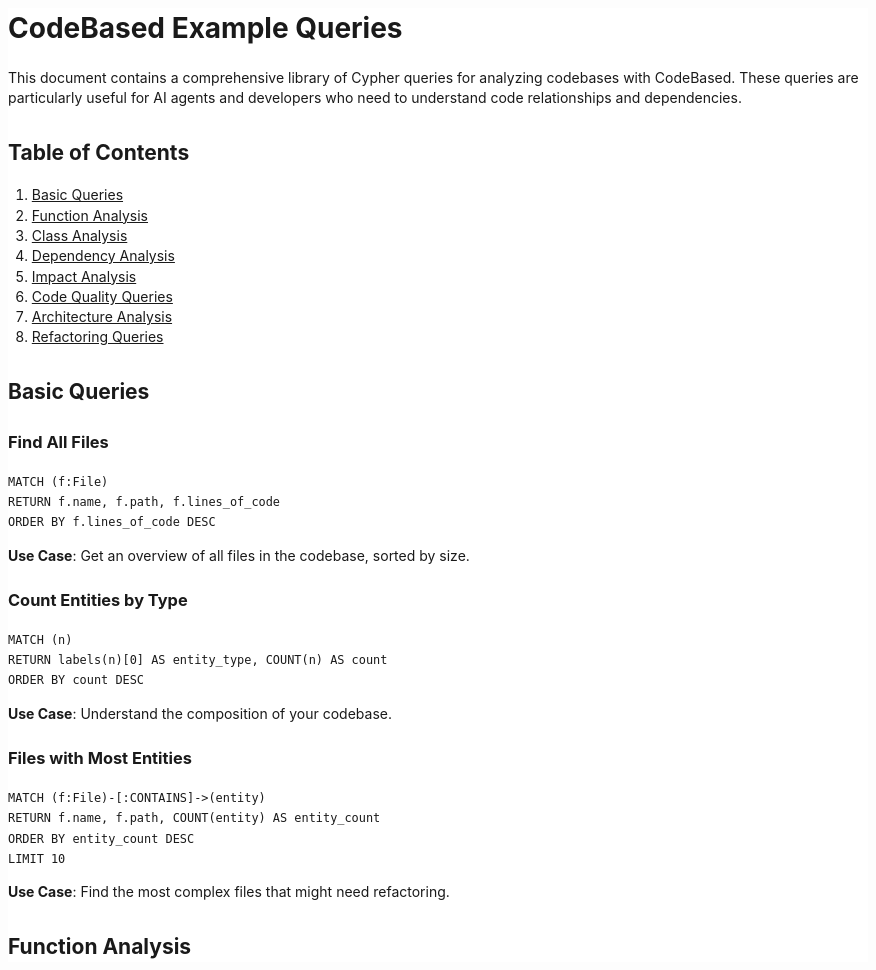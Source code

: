 # CodeBased Example Queries

This document contains a comprehensive library of Cypher queries for analyzing codebases with CodeBased. These queries are particularly useful for AI agents and developers who need to understand code relationships and dependencies.

## Table of Contents

1. [Basic Queries](#basic-queries)
2. [Function Analysis](#function-analysis)
3. [Class Analysis](#class-analysis)
4. [Dependency Analysis](#dependency-analysis)
5. [Impact Analysis](#impact-analysis)
6. [Code Quality Queries](#code-quality-queries)
7. [Architecture Analysis](#architecture-analysis)
8. [Refactoring Queries](#refactoring-queries)

## Basic Queries

### Find All Files

```cypher
MATCH (f:File)
RETURN f.name, f.path, f.lines_of_code
ORDER BY f.lines_of_code DESC
```

**Use Case**: Get an overview of all files in the codebase, sorted by size.

### Count Entities by Type

```cypher
MATCH (n)
RETURN labels(n)[0] AS entity_type, COUNT(n) AS count
ORDER BY count DESC
```

**Use Case**: Understand the composition of your codebase.

### Files with Most Entities

```cypher
MATCH (f:File)-[:CONTAINS]->(entity)
RETURN f.name, f.path, COUNT(entity) AS entity_count
ORDER BY entity_count DESC
LIMIT 10
```

**Use Case**: Find the most complex files that might need refactoring.

## Function Analysis
